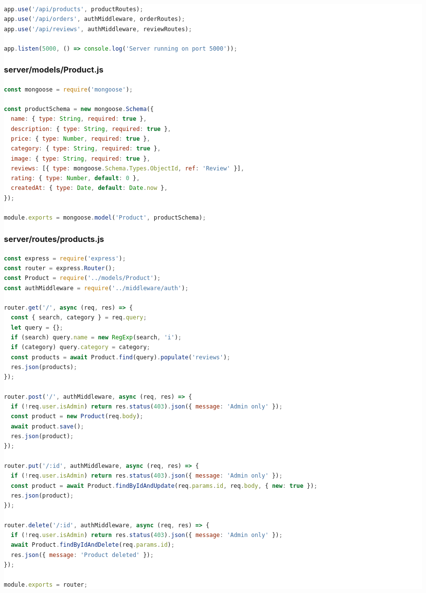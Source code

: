 ```javascript
app.use('/api/products', productRoutes);
app.use('/api/orders', authMiddleware, orderRoutes);
app.use('/api/reviews', authMiddleware, reviewRoutes);

app.listen(5000, () => console.log('Server running on port 5000'));
```

### server/models/Product.js
```javascript
const mongoose = require('mongoose');

const productSchema = new mongoose.Schema({
  name: { type: String, required: true },
  description: { type: String, required: true },
  price: { type: Number, required: true },
  category: { type: String, required: true },
  image: { type: String, required: true },
  reviews: [{ type: mongoose.Schema.Types.ObjectId, ref: 'Review' }],
  rating: { type: Number, default: 0 },
  createdAt: { type: Date, default: Date.now },
});

module.exports = mongoose.model('Product', productSchema);
```

### server/routes/products.js
```javascript
const express = require('express');
const router = express.Router();
const Product = require('../models/Product');
const authMiddleware = require('../middleware/auth');

router.get('/', async (req, res) => {
  const { search, category } = req.query;
  let query = {};
  if (search) query.name = new RegExp(search, 'i');
  if (category) query.category = category;
  const products = await Product.find(query).populate('reviews');
  res.json(products);
});

router.post('/', authMiddleware, async (req, res) => {
  if (!req.user.isAdmin) return res.status(403).json({ message: 'Admin only' });
  const product = new Product(req.body);
  await product.save();
  res.json(product);
});

router.put('/:id', authMiddleware, async (req, res) => {
  if (!req.user.isAdmin) return res.status(403).json({ message: 'Admin only' });
  const product = await Product.findByIdAndUpdate(req.params.id, req.body, { new: true });
  res.json(product);
});

router.delete('/:id', authMiddleware, async (req, res) => {
  if (!req.user.isAdmin) return res.status(403).json({ message: 'Admin only' });
  await Product.findByIdAndDelete(req.params.id);
  res.json({ message: 'Product deleted' });
});

module.exports = router;
```

